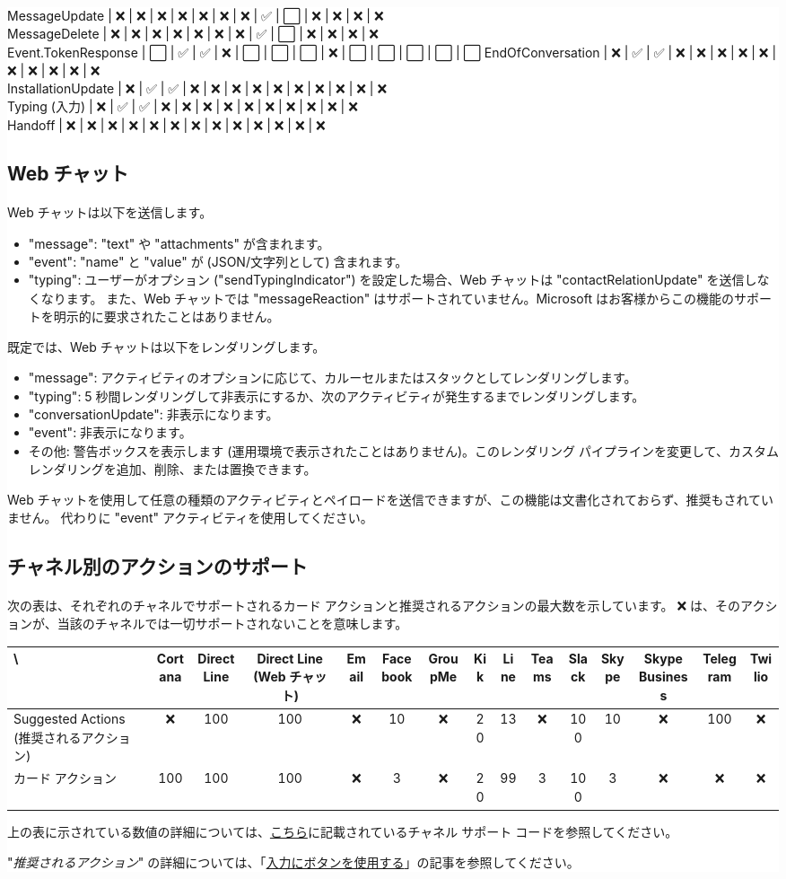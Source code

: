 MessageUpdate              | :x:                  | :x:                  | :x:                    | :x:                  | :x:                  | :x:      | :x:  | :white_check_mark: | :white_large_square:  | :x:    | :x:             | :x:       | :x:     
MessageDelete              | :x:                  | :x:                  | :x:                    | :x:                  | :x:                  | :x:      | :x:  | :white_check_mark: | :white_large_square:  | :x:    | :x:             | :x:       | :x:     
Event.TokenResponse        | :white_large_square: | :white_check_mark:   | :white_check_mark:     | :x:                  | :white_large_square: | :white_large_square: | :white_large_square: | :x:    | :white_large_square: | :white_large_square: | :white_large_square:       | :white_large_square: | :white_large_square: 
EndOfConversation          | :x:                  | :white_check_mark:   | :white_check_mark:     | :x:                  | :x:      | :x:     | :x:     | :x:   | :x:   | :x:   | :x:            | :x:      | :x:     
InstallationUpdate         | :x:                  | :white_check_mark:   | :white_check_mark:     | :x:                  | :x:      | :x:     | :x:     | :x:   | :x:   | :x:   | :x:            | :x:      | :x:     
Typing (入力)                     | :x:                  | :white_check_mark:   | :white_check_mark:     | :x:                  | :x:      | :x:     | :x:     | :x:   | :x:   | :x:   | :x:            | :x:      | :x:     
Handoff                    | :x:                  | :x:                  | :x:                    | :x:                  | :x:      | :x:     | :x:     | :x:   | :x:   | :x:   | :x:            | :x:      | :x:     

## <a name="web-chat"></a>Web チャット 
Web チャットは以下を送信します。
- "message": "text" や "attachments" が含まれます。
- "event": "name" と "value" が (JSON/文字列として) 含まれます。
- "typing": ユーザーがオプション ("sendTypingIndicator") を設定した場合、Web チャットは "contactRelationUpdate" を送信しなくなります。 また、Web チャットでは "messageReaction" はサポートされていません。Microsoft はお客様からこの機能のサポートを明示的に要求されたことはありません。

既定では、Web チャットは以下をレンダリングします。
- "message": アクティビティのオプションに応じて、カルーセルまたはスタックとしてレンダリングします。
- "typing": 5 秒間レンダリングして非表示にするか、次のアクティビティが発生するまでレンダリングします。
- "conversationUpdate": 非表示になります。
- "event": 非表示になります。
- その他: 警告ボックスを表示します (運用環境で表示されたことはありません)。このレンダリング パイプラインを変更して、カスタム レンダリングを追加、削除、または置換できます。

Web チャットを使用して任意の種類のアクティビティとペイロードを送信できますが、この機能は文書化されておらず、推奨もされていません。 代わりに "event" アクティビティを使用してください。

## <a name="action-support-by-channel"></a>チャネル別のアクションのサポート

次の表は、それぞれのチャネルでサポートされるカード アクションと推奨されるアクションの最大数を示しています。  :x: は、そのアクションが、当該のチャネルでは一切サポートされないことを意味します。

| \                 | Cortana | Direct Line | Direct Line (Web チャット) | Email | Facebook | GroupMe |   Kik   | Line  | Teams | Slack | Skype | Skype Business | Telegram | Twilio | 
| :---------------- | :-----: | :---------: | :--------------------: |:----: | :------: | :-----: | :-----: | :---: | :---: | :---: | :---: | :------------: | :------: | :----: |
| Suggested Actions (推奨されるアクション) |   :x:   |     100     |          100           |  :x:  |    10    |   :x:   |   20    |  13   |  :x:  |  100  |  10   |      :x:       |    100   |   :x:  |  
| カード アクション      |   100   |     100     |          100           |  :x:  |     3    |   :x:   |   20    |  99   |   3   |  100  |   3   |      :x:       |    :x:   |   :x:  |  

上の表に示されている数値の詳細については、[こちら](https://aka.ms/channelactions)に記載されているチャネル サポート コードを参照してください。 

"_推奨されるアクション_" の詳細については、「[入力にボタンを使用する](https://aka.ms/howto-add-buttons)」の記事を参照してください。
